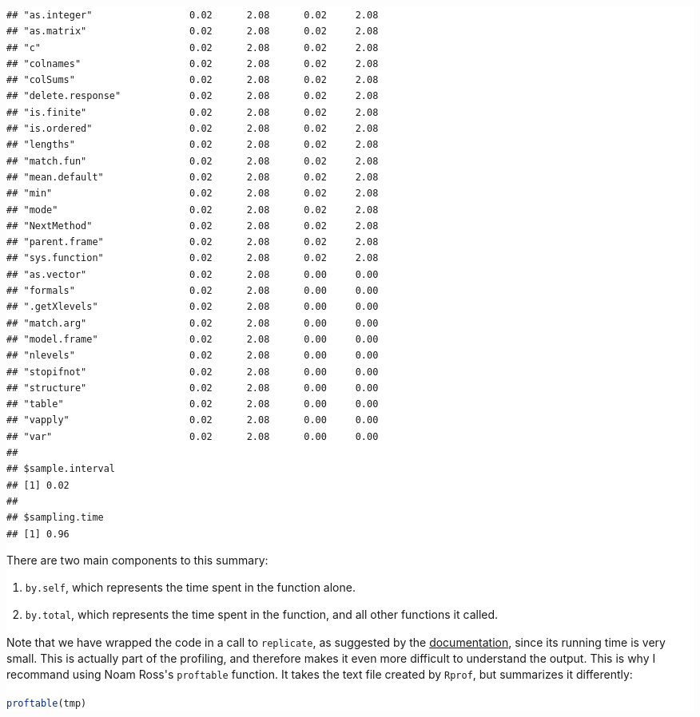 ```
## "as.integer"                 0.02      2.08      0.02     2.08
## "as.matrix"                  0.02      2.08      0.02     2.08
## "c"                          0.02      2.08      0.02     2.08
## "colnames"                   0.02      2.08      0.02     2.08
## "colSums"                    0.02      2.08      0.02     2.08
## "delete.response"            0.02      2.08      0.02     2.08
## "is.finite"                  0.02      2.08      0.02     2.08
## "is.ordered"                 0.02      2.08      0.02     2.08
## "lengths"                    0.02      2.08      0.02     2.08
## "match.fun"                  0.02      2.08      0.02     2.08
## "mean.default"               0.02      2.08      0.02     2.08
## "min"                        0.02      2.08      0.02     2.08
## "mode"                       0.02      2.08      0.02     2.08
## "NextMethod"                 0.02      2.08      0.02     2.08
## "parent.frame"               0.02      2.08      0.02     2.08
## "sys.function"               0.02      2.08      0.02     2.08
## "as.vector"                  0.02      2.08      0.00     0.00
## "formals"                    0.02      2.08      0.00     0.00
## ".getXlevels"                0.02      2.08      0.00     0.00
## "match.arg"                  0.02      2.08      0.00     0.00
## "model.frame"                0.02      2.08      0.00     0.00
## "nlevels"                    0.02      2.08      0.00     0.00
## "stopifnot"                  0.02      2.08      0.00     0.00
## "structure"                  0.02      2.08      0.00     0.00
## "table"                      0.02      2.08      0.00     0.00
## "vapply"                     0.02      2.08      0.00     0.00
## "var"                        0.02      2.08      0.00     0.00
## 
## $sample.interval
## [1] 0.02
## 
## $sampling.time
## [1] 0.96
```

There are two main components to this summary:

  1. ```by.self```, which represents the time spent in the function alone.
  
  2. ```by.total```, which represents the time spent in the function, and all other functions it called.
  
Note that we have wrapped the code in a call to ```replicate```, as suggested by the [documentation](http://www.hep.by/gnu/r-patched/r-exts/R-exts_71.html#SEC71), since its running time is very small. This is actually part of the profiling, and therefore makes it even more difficult to understand the output. This is why I recommand using Noam Ross's ```proftable``` function. It takes the text file created by ```Rprof```, but summarizes it differently:


```r
proftable(tmp)
```

